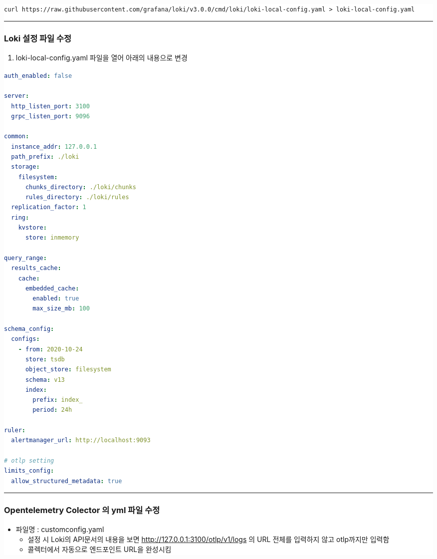 ```shell
curl https://raw.githubusercontent.com/grafana/loki/v3.0.0/cmd/loki/loki-local-config.yaml > loki-local-config.yaml
```
---
### Loki 설정 파일 수정
1. loki-local-config.yaml 파일을 열어 아래의 내용으로 변경
```yaml
auth_enabled: false

server:
  http_listen_port: 3100
  grpc_listen_port: 9096

common:
  instance_addr: 127.0.0.1
  path_prefix: ./loki
  storage:
    filesystem:
      chunks_directory: ./loki/chunks
      rules_directory: ./loki/rules
  replication_factor: 1
  ring:
    kvstore:
      store: inmemory

query_range:
  results_cache:
    cache:
      embedded_cache:
        enabled: true
        max_size_mb: 100

schema_config:
  configs:
    - from: 2020-10-24
      store: tsdb
      object_store: filesystem
      schema: v13
      index:
        prefix: index_
        period: 24h

ruler:
  alertmanager_url: http://localhost:9093

# otlp setting
limits_config:
  allow_structured_metadata: true
```
---
### Opentelemetry Colector 의 yml 파일 수정
- 파일명 : customconfig.yaml
    - 설정 시 Loki의 API문서의 내용을 보면 http://127.0.0.1:3100/otlp/v1/logs 의 URL 전체를 입력하지 않고 otlp까지만 입력함
    - 콜렉터에서 자동으로 엔드포인트 URL을 완성시킴
